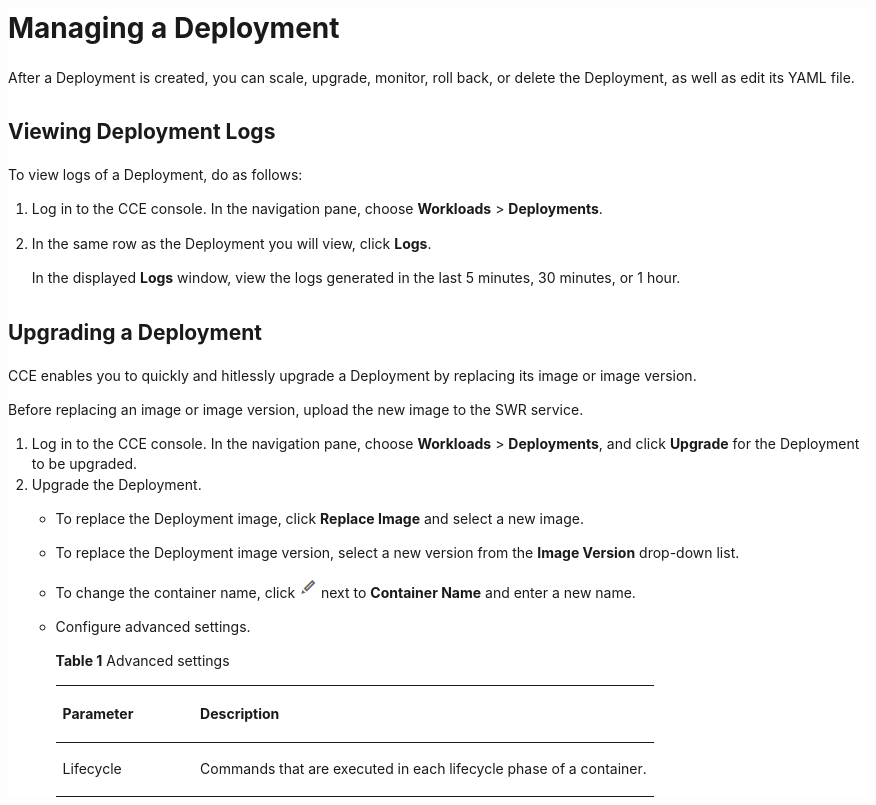 # Managing a Deployment<a name="cce_01_0007"></a>

After a Deployment is created, you can scale, upgrade, monitor, roll back, or delete the Deployment, as well as edit its YAML file.

## Viewing Deployment Logs<a name="section51511928173817"></a>

To view logs of a Deployment, do as follows:

1.  Log in to the CCE console. In the navigation pane, choose  **Workloads**  \>  **Deployments**.
2.  In the same row as the Deployment you will view, click  **Logs**.

    In the displayed  **Logs**  window, view the logs generated in the last 5 minutes, 30 minutes, or 1 hour.


## Upgrading a Deployment<a name="section17604174417381"></a>

CCE enables you to quickly and hitlessly upgrade a Deployment by replacing its image or image version.

Before replacing an image or image version, upload the new image to the SWR service.

1.  Log in to the CCE console. In the navigation pane, choose  **Workloads**  \>  **Deployments**, and click  **Upgrade**  for the Deployment to be upgraded.
2.  Upgrade the Deployment.
    -   To replace the Deployment image, click  **Replace Image**  and select a new image.
    -   To replace the Deployment image version, select a new version from the  **Image Version**  drop-down list.
    -   To change the container name, click  ![](figures/icon-edit.png)  next to  **Container Name**  and enter a new name.
    -   Configure advanced settings.

        **Table  1**  Advanced settings

        <a name="table415171053012"></a>
        <table><thead align="left"><tr id="row15148810173011"><th class="cellrowborder" valign="top" width="23%" id="mcps1.2.3.1.1"><p id="p3148710123017"><a name="p3148710123017"></a><a name="p3148710123017"></a>Parameter</p>
        </th>
        <th class="cellrowborder" valign="top" width="77%" id="mcps1.2.3.1.2"><p id="p1148181093015"><a name="p1148181093015"></a><a name="p1148181093015"></a>Description</p>
        </th>
        </tr>
        </thead>
        <tbody><tr id="row61494108309"><td class="cellrowborder" valign="top" width="23%" headers="mcps1.2.3.1.1 "><p id="p1149121017304"><a name="p1149121017304"></a><a name="p1149121017304"></a>Lifecycle</p>
        </td>
        <td class="cellrowborder" valign="top" width="77%" headers="mcps1.2.3.1.2 "><p id="p4825183816913"><a name="p4825183816913"></a><a name="p4825183816913"></a>Commands that are executed in each lifecycle phase of a container.</p>